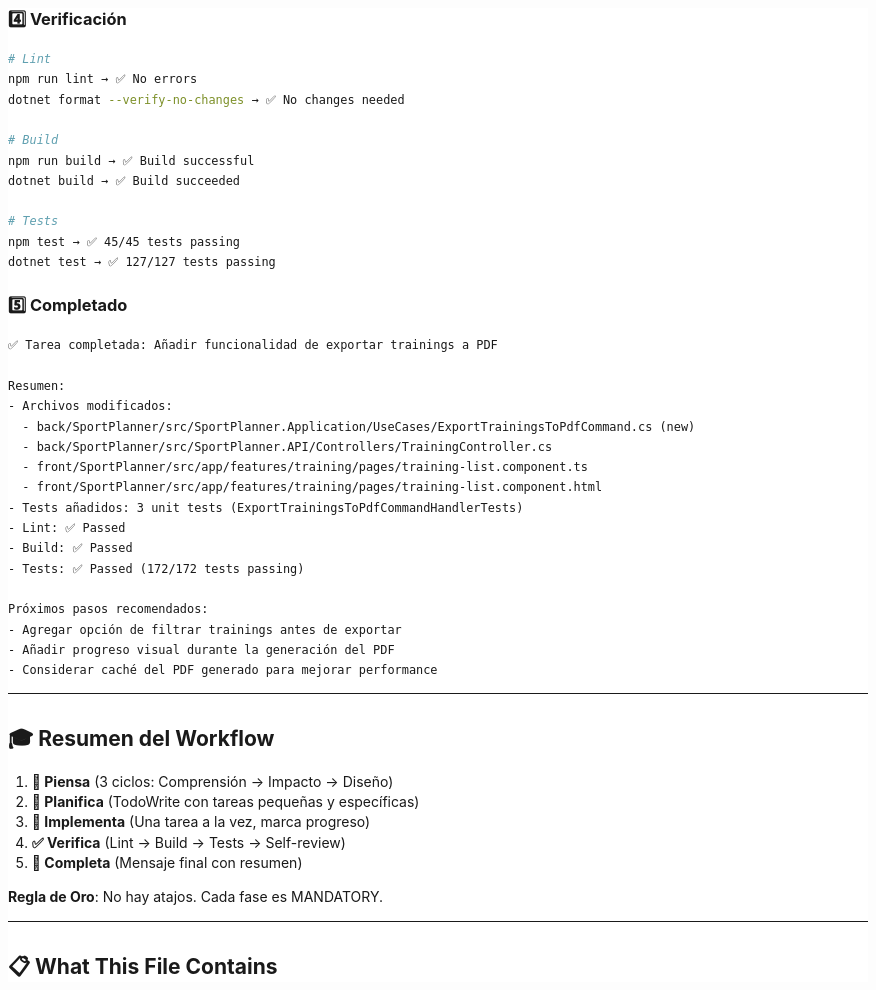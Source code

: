 ### 4️⃣ Verificación
```bash
# Lint
npm run lint → ✅ No errors
dotnet format --verify-no-changes → ✅ No changes needed

# Build
npm run build → ✅ Build successful
dotnet build → ✅ Build succeeded

# Tests
npm test → ✅ 45/45 tests passing
dotnet test → ✅ 127/127 tests passing
```

### 5️⃣ Completado
```
✅ Tarea completada: Añadir funcionalidad de exportar trainings a PDF

Resumen:
- Archivos modificados:
  - back/SportPlanner/src/SportPlanner.Application/UseCases/ExportTrainingsToPdfCommand.cs (new)
  - back/SportPlanner/src/SportPlanner.API/Controllers/TrainingController.cs
  - front/SportPlanner/src/app/features/training/pages/training-list.component.ts
  - front/SportPlanner/src/app/features/training/pages/training-list.component.html
- Tests añadidos: 3 unit tests (ExportTrainingsToPdfCommandHandlerTests)
- Lint: ✅ Passed
- Build: ✅ Passed
- Tests: ✅ Passed (172/172 tests passing)

Próximos pasos recomendados:
- Agregar opción de filtrar trainings antes de exportar
- Añadir progreso visual durante la generación del PDF
- Considerar caché del PDF generado para mejorar performance
```

---

## 🎓 Resumen del Workflow

1. **🧠 Piensa** (3 ciclos: Comprensión → Impacto → Diseño)
2. **📝 Planifica** (TodoWrite con tareas pequeñas y específicas)
3. **🔨 Implementa** (Una tarea a la vez, marca progreso)
4. **✅ Verifica** (Lint → Build → Tests → Self-review)
5. **🎯 Completa** (Mensaje final con resumen)

**Regla de Oro**: No hay atajos. Cada fase es MANDATORY.

---

## 📋 What This File Contains
